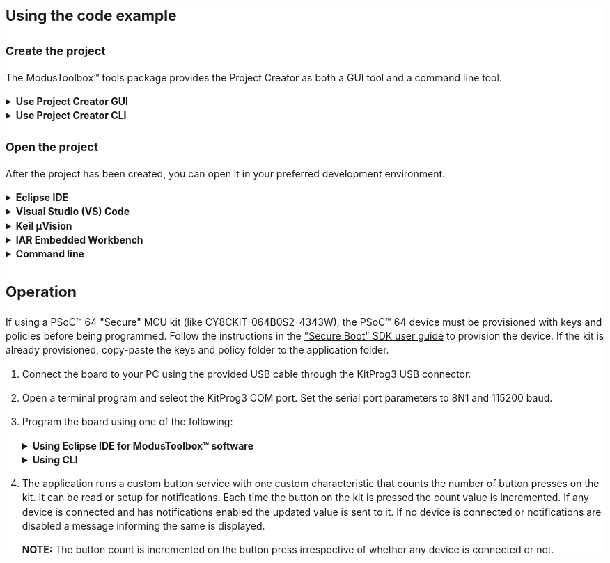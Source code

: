 ## Using the code example

### Create the project

The ModusToolbox&trade; tools package provides the Project Creator as both a GUI tool and a command line tool.

<details><summary><b>Use Project Creator GUI</b></summary></details>

<details><summary><b>Use Project Creator CLI</b></summary></details>


### Open the project

After the project has been created, you can open it in your preferred development environment.


<details><summary><b>Eclipse IDE</b></summary></details>


<details><summary><b>Visual Studio (VS) Code</b></summary></details>


<details><summary><b>Keil µVision</b></summary></details>


<details><summary><b>IAR Embedded Workbench</b></summary></details>


<details><summary><b>Command line</b></summary></details>


## Operation
If using a PSoC&trade; 64 "Secure" MCU kit (like CY8CKIT-064B0S2-4343W), the PSoC&trade; 64 device must be provisioned with keys and policies before being programmed. Follow the instructions in the ["Secure Boot" SDK user guide](https://www.infineon.com/dgdlac/Infineon-PSoC_64_Secure_MCU_Secure_Boot_SDK_User_Guide-Software-v07_00-EN.pdf?fileId=8ac78c8c7d0d8da4017d0f8c361a7666) to provision the device. If the kit is already provisioned, copy-paste the keys and policy folder to the application folder.

1. Connect the board to your PC using the provided USB cable through the KitProg3 USB connector.

2. Open a terminal program and select the KitProg3 COM port. Set the serial port parameters to 8N1 and 115200 baud.

3. Program the board using one of the following:

   <details><summary><b>Using Eclipse IDE for ModusToolbox&trade; software</b></summary></details>

   <details><summary><b>Using CLI</b></summary></details>
4. The application runs a custom button service with one custom characteristic that counts the number of button presses on the kit. It can be read or setup for notifications. Each time the button on the kit is pressed the count value is incremented. If any device is connected and has notifications enabled the updated value is sent to it. If no device is connected or notifications are disabled a message informing the same is displayed.

   **NOTE:** The button count is incremented on the button press irrespective of whether any device is connected or not.
